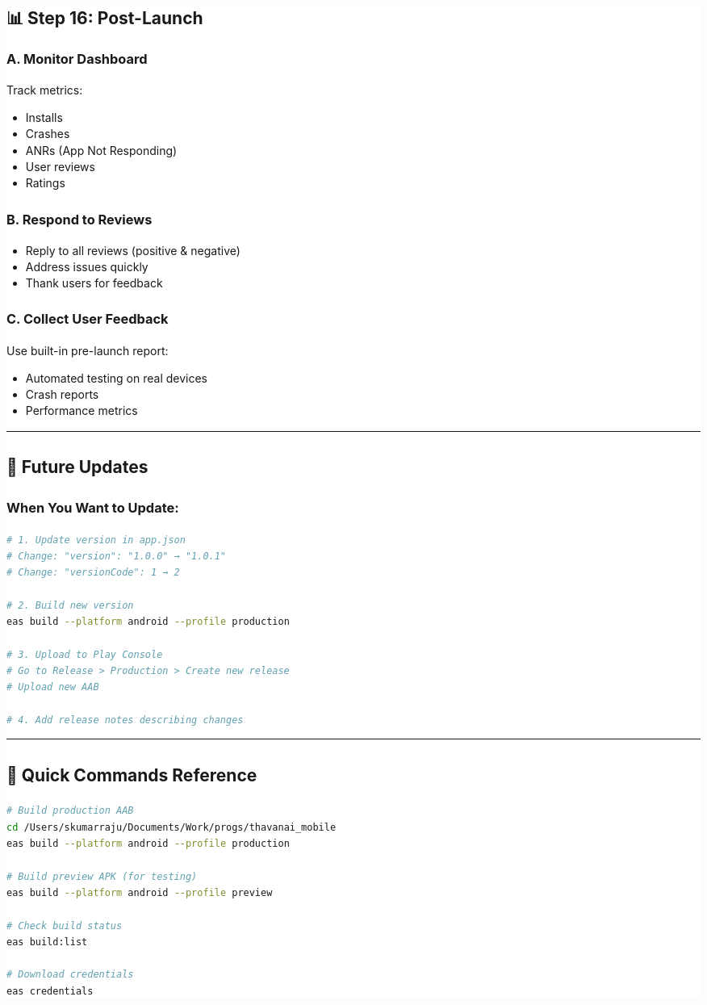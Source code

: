 
## 📊 **Step 16: Post-Launch**

### **A. Monitor Dashboard**

Track metrics:
- Installs
- Crashes
- ANRs (App Not Responding)
- User reviews
- Ratings

### **B. Respond to Reviews**

- Reply to all reviews (positive & negative)
- Address issues quickly
- Thank users for feedback

### **C. Collect User Feedback**

Use built-in pre-launch report:
- Automated testing on real devices
- Crash reports
- Performance metrics

---

## 🔄 **Future Updates**

### **When You Want to Update:**

```bash
# 1. Update version in app.json
# Change: "version": "1.0.0" → "1.0.1"
# Change: "versionCode": 1 → 2

# 2. Build new version
eas build --platform android --profile production

# 3. Upload to Play Console
# Go to Release > Production > Create new release
# Upload new AAB

# 4. Add release notes describing changes
```

---

## 🎯 **Quick Commands Reference**

```bash
# Build production AAB
cd /Users/skumarraju/Documents/Work/progs/thavanai_mobile
eas build --platform android --profile production

# Build preview APK (for testing)
eas build --platform android --profile preview

# Check build status
eas build:list

# Download credentials
eas credentials

```